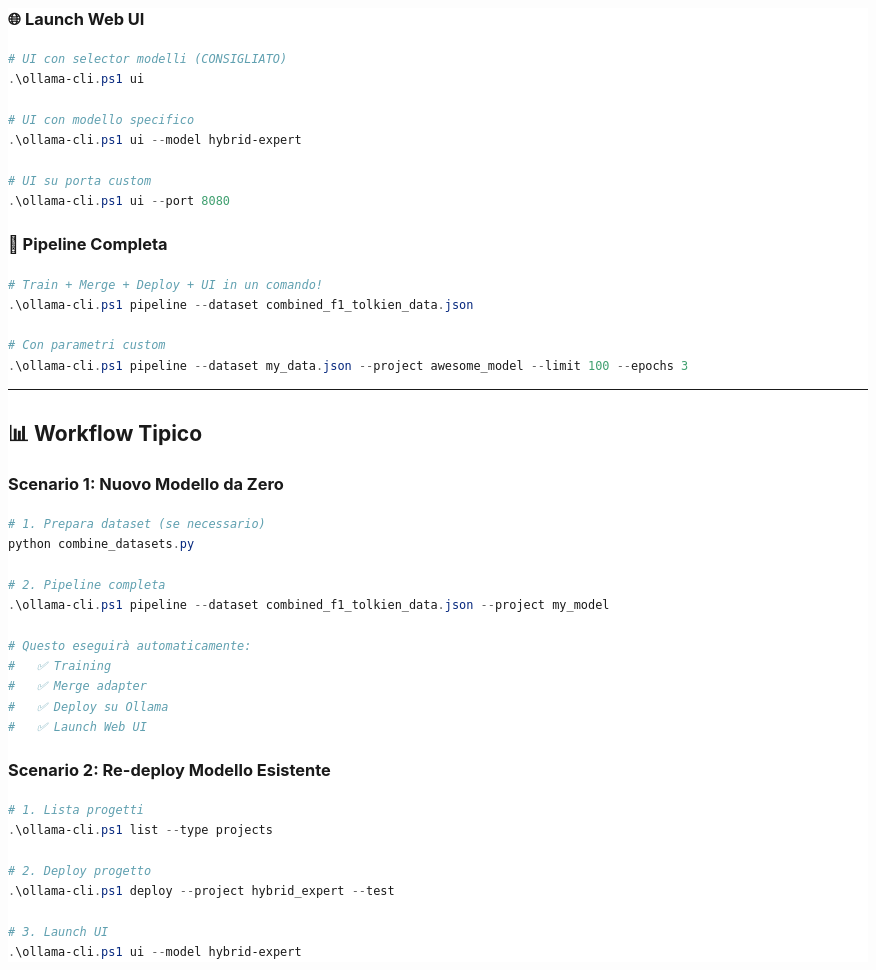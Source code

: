 ### 🌐 Launch Web UI

```powershell
# UI con selector modelli (CONSIGLIATO)
.\ollama-cli.ps1 ui

# UI con modello specifico
.\ollama-cli.ps1 ui --model hybrid-expert

# UI su porta custom
.\ollama-cli.ps1 ui --port 8080
```

### 🚀 Pipeline Completa

```powershell
# Train + Merge + Deploy + UI in un comando!
.\ollama-cli.ps1 pipeline --dataset combined_f1_tolkien_data.json

# Con parametri custom
.\ollama-cli.ps1 pipeline --dataset my_data.json --project awesome_model --limit 100 --epochs 3
```

---

## 📊 Workflow Tipico

### Scenario 1: Nuovo Modello da Zero

```powershell
# 1. Prepara dataset (se necessario)
python combine_datasets.py

# 2. Pipeline completa
.\ollama-cli.ps1 pipeline --dataset combined_f1_tolkien_data.json --project my_model

# Questo eseguirà automaticamente:
#   ✅ Training
#   ✅ Merge adapter
#   ✅ Deploy su Ollama
#   ✅ Launch Web UI
```

### Scenario 2: Re-deploy Modello Esistente

```powershell
# 1. Lista progetti
.\ollama-cli.ps1 list --type projects

# 2. Deploy progetto
.\ollama-cli.ps1 deploy --project hybrid_expert --test

# 3. Launch UI
.\ollama-cli.ps1 ui --model hybrid-expert
```
